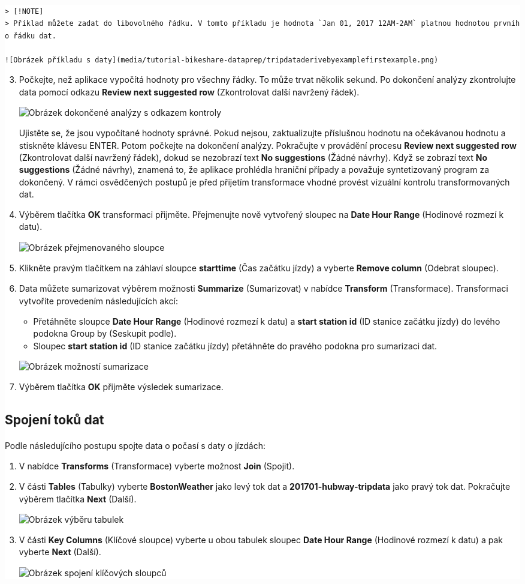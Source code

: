     > [!NOTE]
    > Příklad můžete zadat do libovolného řádku. V tomto příkladu je hodnota `Jan 01, 2017 12AM-2AM` platnou hodnotou prvního řádku dat.

    ![Obrázek příkladu s daty](media/tutorial-bikeshare-dataprep/tripdataderivebyexamplefirstexample.png)
   
3. Počkejte, než aplikace vypočítá hodnoty pro všechny řádky. To může trvat několik sekund. Po dokončení analýzy zkontrolujte data pomocí odkazu __Review next suggested row__ (Zkontrolovat další navržený řádek).

   ![Obrázek dokončené analýzy s odkazem kontroly](media/tutorial-bikeshare-dataprep/tripdatabyexanalysiscomplete.png)

    Ujistěte se, že jsou vypočítané hodnoty správné. Pokud nejsou, zaktualizujte příslušnou hodnotu na očekávanou hodnotu a stiskněte klávesu ENTER. Potom počkejte na dokončení analýzy. Pokračujte v provádění procesu **Review next suggested row** (Zkontrolovat další navržený řádek), dokud se nezobrazí text **No suggestions** (Žádné návrhy). Když se zobrazí text **No suggestions** (Žádné návrhy), znamená to, že aplikace prohlédla hraniční případy a považuje syntetizovaný program za dokončený. V rámci osvědčených postupů je před přijetím transformace vhodné provést vizuální kontrolu transformovaných dat. 

4. Výběrem tlačítka **OK** transformaci přijměte. Přejmenujte nově vytvořený sloupec na **Date Hour Range** (Hodinové rozmezí k datu).

    ![Obrázek přejmenovaného sloupce](media/tutorial-bikeshare-dataprep/tripdatasummarize.png)

5. Klikněte pravým tlačítkem na záhlaví sloupce **starttime** (Čas začátku jízdy) a vyberte **Remove column** (Odebrat sloupec).

6. Data můžete sumarizovat výběrem možnosti __Summarize__ (Sumarizovat) v nabídce __Transform__ (Transformace). Transformaci vytvoříte provedením následujících akcí:

    * Přetáhněte sloupce __Date Hour Range__ (Hodinové rozmezí k datu) a __start station id__ (ID stanice začátku jízdy) do levého podokna Group by (Seskupit podle).
    * Sloupec __start station id__ (ID stanice začátku jízdy) přetáhněte do pravého podokna pro sumarizaci dat.

   ![Obrázek možností sumarizace](media/tutorial-bikeshare-dataprep/tripdatacount.png)

7. Výběrem tlačítka **OK** přijměte výsledek sumarizace.

## <a name="join-dataflows"></a>Spojení toků dat

Podle následujícího postupu spojte data o počasí s daty o jízdách:

1. V nabídce __Transforms__ (Transformace) vyberte možnost __Join__ (Spojit).

2. V části __Tables__ (Tabulky) vyberte **BostonWeather** jako levý tok dat a **201701-hubway-tripdata** jako pravý tok dat. Pokračujte výběrem tlačítka **Next** (Další).

    ![Obrázek výběru tabulek](media/tutorial-bikeshare-dataprep/jointableselection.png)

3. V části __Key Columns__ (Klíčové sloupce) vyberte u obou tabulek sloupec **Date Hour Range** (Hodinové rozmezí k datu) a pak vyberte __Next__ (Další).

    ![Obrázek spojení klíčových sloupců](media/tutorial-bikeshare-dataprep/joinkeyselection.png)
